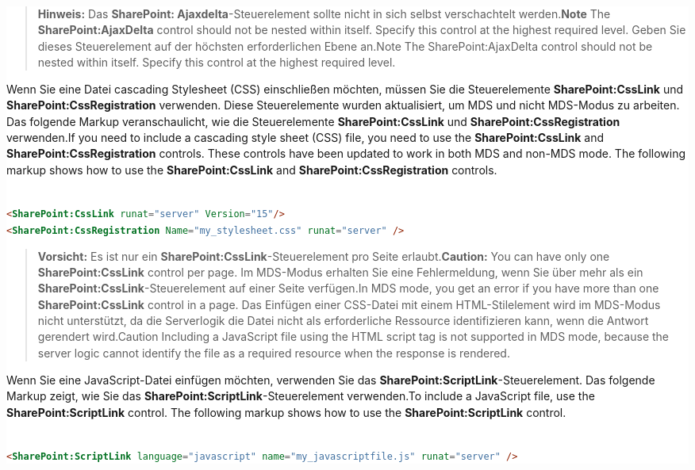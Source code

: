 
> <span data-ttu-id="028cc-178">**Hinweis:** Das **SharePoint: Ajaxdelta**-Steuerelement sollte nicht in sich selbst verschachtelt werden.</span><span class="sxs-lookup"><span data-stu-id="028cc-178">**Note** The **SharePoint:AjaxDelta** control should not be nested within itself. Specify this control at the highest required level.</span></span> <span data-ttu-id="028cc-179">Geben Sie dieses Steuerelement auf der höchsten erforderlichen Ebene an.</span><span class="sxs-lookup"><span data-stu-id="028cc-179">Note The SharePoint:AjaxDelta control should not be nested within itself. Specify this control at the highest required level.</span></span>
  
    
    

<span data-ttu-id="028cc-p115">Wenn Sie eine Datei cascading Stylesheet (CSS) einschließen möchten, müssen Sie die Steuerelemente **SharePoint:CssLink** und **SharePoint:CssRegistration** verwenden. Diese Steuerelemente wurden aktualisiert, um MDS und nicht MDS-Modus zu arbeiten. Das folgende Markup veranschaulicht, wie die Steuerelemente **SharePoint:CssLink** und **SharePoint:CssRegistration** verwenden.</span><span class="sxs-lookup"><span data-stu-id="028cc-p115">If you need to include a cascading style sheet (CSS) file, you need to use the **SharePoint:CssLink** and **SharePoint:CssRegistration** controls. These controls have been updated to work in both MDS and non-MDS mode. The following markup shows how to use the **SharePoint:CssLink** and **SharePoint:CssRegistration** controls.</span></span>
  
    
    



```HTML

<SharePoint:CssLink runat="server" Version="15"/>
<SharePoint:CssRegistration Name="my_stylesheet.css" runat="server" />
```


> <span data-ttu-id="028cc-183">**Vorsicht:** Es ist nur ein **SharePoint:CssLink**-Steuerelement pro Seite erlaubt.</span><span class="sxs-lookup"><span data-stu-id="028cc-183">**Caution:** You can have only one **SharePoint:CssLink** control per page.</span></span> <span data-ttu-id="028cc-184">Im MDS-Modus erhalten Sie eine Fehlermeldung, wenn Sie über mehr als ein **SharePoint:CssLink**-Steuerelement auf einer Seite verfügen.</span><span class="sxs-lookup"><span data-stu-id="028cc-184">In MDS mode, you get an error if you have more than one **SharePoint:CssLink** control in a page.</span></span> <span data-ttu-id="028cc-185">Das Einfügen einer CSS-Datei mit einem HTML-Stilelement wird im MDS-Modus nicht unterstützt, da die Serverlogik die Datei nicht als erforderliche Ressource identifizieren kann, wenn die Antwort gerendert wird.</span><span class="sxs-lookup"><span data-stu-id="028cc-185">Caution Including a JavaScript file using the HTML script tag is not supported in MDS mode, because the server logic cannot identify the file as a required resource when the response is rendered.</span></span>
  
    
    

<span data-ttu-id="028cc-p117">Wenn Sie eine JavaScript-Datei einfügen möchten, verwenden Sie das **SharePoint:ScriptLink**-Steuerelement. Das folgende Markup zeigt, wie Sie das **SharePoint:ScriptLink**-Steuerelement verwenden.</span><span class="sxs-lookup"><span data-stu-id="028cc-p117">To include a JavaScript file, use the **SharePoint:ScriptLink** control. The following markup shows how to use the **SharePoint:ScriptLink** control.</span></span>
  
    
    



```HTML

<SharePoint:ScriptLink language="javascript" name="my_javascriptfile.js" runat="server" />
```
